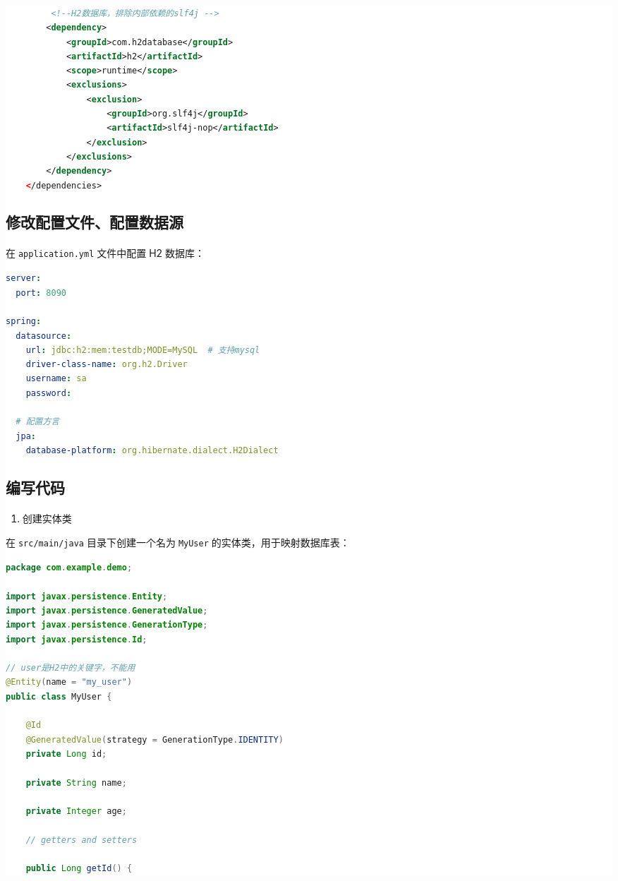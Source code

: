 ```xml
     	 <!--H2数据库，排除内部依赖的slf4j -->
        <dependency>
            <groupId>com.h2database</groupId>
            <artifactId>h2</artifactId>
            <scope>runtime</scope>
            <exclusions>
                <exclusion>
                    <groupId>org.slf4j</groupId>
                    <artifactId>slf4j-nop</artifactId>
                </exclusion>
            </exclusions>
        </dependency>
    </dependencies>
```

## 修改配置文件、配置数据源

在 `application.yml` 文件中配置 H2 数据库：

```yml
server:
  port: 8090

spring:
  datasource:
    url: jdbc:h2:mem:testdb;MODE=MySQL  # 支持mysql
    driver-class-name: org.h2.Driver
    username: sa
    password:

  # 配置方言
  jpa:
    database-platform: org.hibernate.dialect.H2Dialect
```

## 编写代码

1. 创建实体类

在 `src/main/java` 目录下创建一个名为 `MyUser` 的实体类，用于映射数据库表：

```java
package com.example.demo;

import javax.persistence.Entity;
import javax.persistence.GeneratedValue;
import javax.persistence.GenerationType;
import javax.persistence.Id;

// user是H2中的关键字，不能用
@Entity(name = "my_user")
public class MyUser {

    @Id
    @GeneratedValue(strategy = GenerationType.IDENTITY)
    private Long id;

    private String name;

    private Integer age;

    // getters and setters

    public Long getId() {
```